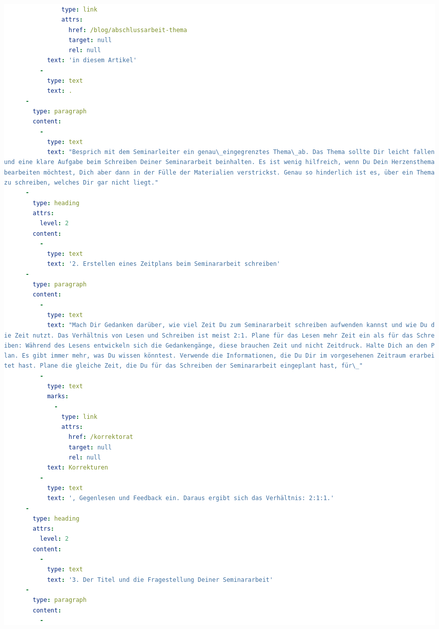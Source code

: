 ```yaml
                type: link
                attrs:
                  href: /blog/abschlussarbeit-thema
                  target: null
                  rel: null
            text: 'in diesem Artikel'
          -
            type: text
            text: .
      -
        type: paragraph
        content:
          -
            type: text
            text: "Besprich mit dem Seminarleiter ein genau\_eingegrenztes Thema\_ab. Das Thema sollte Dir leicht fallen und eine klare Aufgabe beim Schreiben Deiner Seminararbeit beinhalten. Es ist wenig hilfreich, wenn Du Dein Herzensthema bearbeiten möchtest, Dich aber dann in der Fülle der Materialien verstrickst. Genau so hinderlich ist es, über ein Thema zu schreiben, welches Dir gar nicht liegt."
      -
        type: heading
        attrs:
          level: 2
        content:
          -
            type: text
            text: '2. Erstellen eines Zeitplans beim Seminararbeit schreiben'
      -
        type: paragraph
        content:
          -
            type: text
            text: "Mach Dir Gedanken darüber, wie viel Zeit Du zum Seminararbeit schreiben aufwenden kannst und wie Du die Zeit nutzt. Das Verhältnis von Lesen und Schreiben ist meist 2:1. Plane für das Lesen mehr Zeit ein als für das Schreiben: Während des Lesens entwickeln sich die Gedankengänge, diese brauchen Zeit und nicht Zeitdruck. Halte Dich an den Plan. Es gibt immer mehr, was Du wissen könntest. Verwende die Informationen, die Du Dir im vorgesehenen Zeitraum erarbeitet hast. Plane die gleiche Zeit, die Du für das Schreiben der Seminararbeit eingeplant hast, für\_"
          -
            type: text
            marks:
              -
                type: link
                attrs:
                  href: /korrektorat
                  target: null
                  rel: null
            text: Korrekturen
          -
            type: text
            text: ', Gegenlesen und Feedback ein. Daraus ergibt sich das Verhältnis: 2:1:1.'
      -
        type: heading
        attrs:
          level: 2
        content:
          -
            type: text
            text: '3. Der Titel und die Fragestellung Deiner Seminararbeit'
      -
        type: paragraph
        content:
          -
```